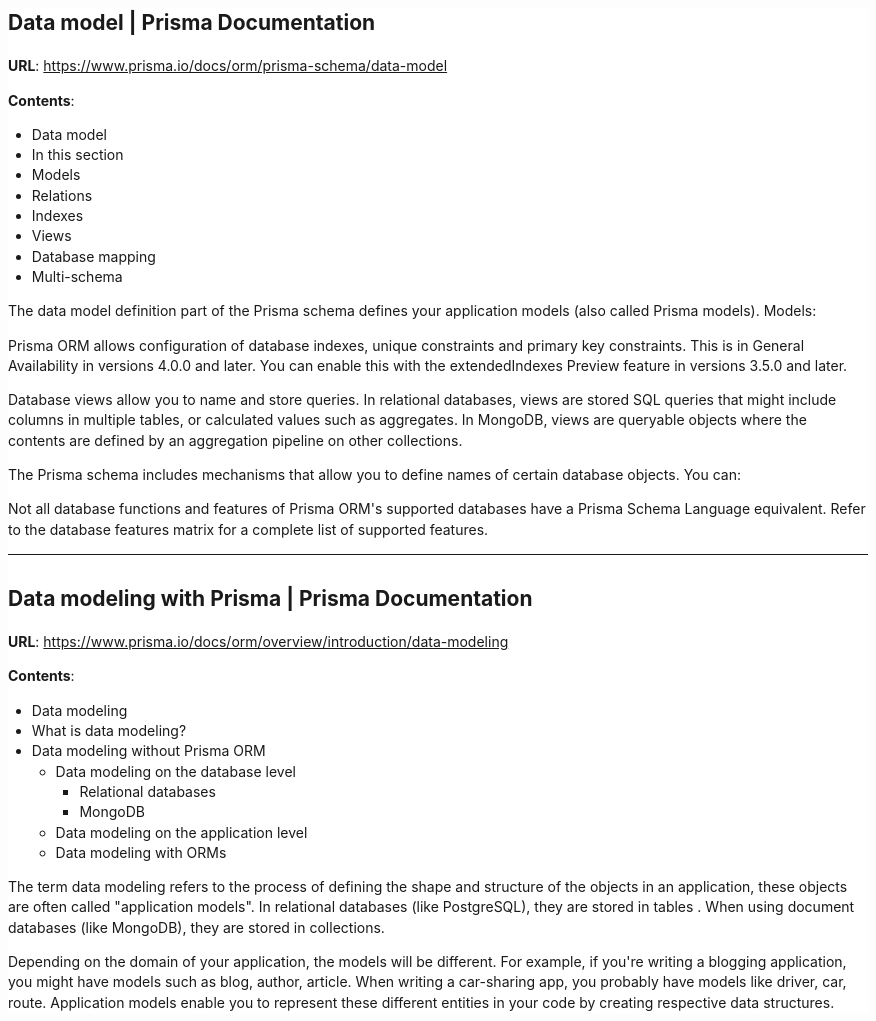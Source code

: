 
## Data model | Prisma Documentation

**URL**: https://www.prisma.io/docs/orm/prisma-schema/data-model

**Contents**:
- Data model
- In this section​
- Models
- Relations
- Indexes
- Views
- Database mapping
- Multi-schema

The data model definition part of the Prisma schema defines your application models (also called Prisma models). Models:

Prisma ORM allows configuration of database indexes, unique constraints and primary key constraints. This is in General Availability in versions 4.0.0 and later. You can enable this with the extendedIndexes Preview feature in versions 3.5.0 and later.

Database views allow you to name and store queries. In relational databases, views are stored SQL queries that might include columns in multiple tables, or calculated values such as aggregates. In MongoDB, views are queryable objects where the contents are defined by an aggregation pipeline on other collections.

The Prisma schema includes mechanisms that allow you to define names of certain database objects. You can:

Not all database functions and features of Prisma ORM's supported databases have a Prisma Schema Language equivalent. Refer to the database features matrix for a complete list of supported features.

---

## Data modeling with Prisma | Prisma Documentation

**URL**: https://www.prisma.io/docs/orm/overview/introduction/data-modeling

**Contents**:
- Data modeling
- What is data modeling?​
- Data modeling without Prisma ORM​
  - Data modeling on the database level​
    - Relational databases​
    - MongoDB​
  - Data modeling on the application level​
  - Data modeling with ORMs​

The term data modeling refers to the process of defining the shape and structure of the objects in an application, these objects are often called "application models". In relational databases (like PostgreSQL), they are stored in tables . When using document databases (like MongoDB), they are stored in collections.

Depending on the domain of your application, the models will be different. For example, if you're writing a blogging application, you might have models such as blog, author, article. When writing a car-sharing app, you probably have models like driver, car, route. Application models enable you to represent these different entities in your code by creating respective data structures.
